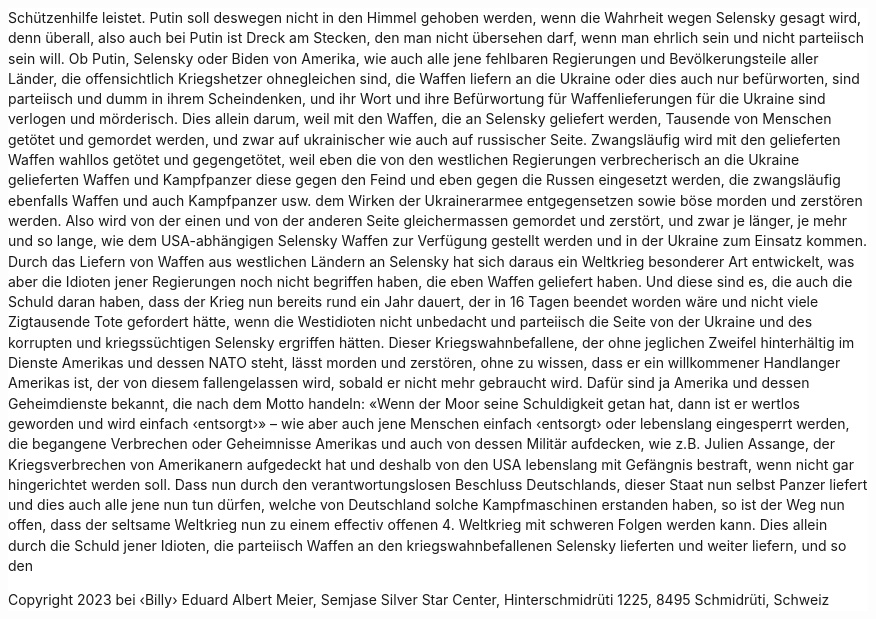 Schützenhilfe leistet. Putin soll deswegen nicht in den Himmel gehoben werden, wenn die Wahrheit wegen Selensky gesagt
wird, denn überall, also auch bei Putin ist Dreck am Stecken, den man nicht übersehen darf, wenn man ehrlich sein und
nicht parteiisch sein will. Ob Putin, Selensky oder Biden von Amerika, wie auch alle jene fehlbaren Regierungen und Bevölkerungsteile aller Länder, die offensichtlich Kriegshetzer ohnegleichen sind, die Waffen liefern an die Ukraine oder dies
auch nur befürworten, sind parteiisch und dumm in ihrem Scheindenken, und ihr Wort und ihre Befürwortung für Waffenlieferungen für die Ukraine sind verlogen und mörderisch. Dies allein darum, weil mit den Waffen, die an Selensky geliefert
werden, Tausende von Menschen getötet und gemordet werden, und zwar auf ukrainischer wie auch auf russischer Seite.
Zwangsläufig wird mit den gelieferten Waffen wahllos getötet und gegengetötet, weil eben die von den westlichen Regierungen verbrecherisch an die Ukraine gelieferten Waffen und Kampfpanzer diese gegen den Feind und eben gegen die
Russen eingesetzt werden, die zwangsläufig ebenfalls Waffen und auch Kampfpanzer usw. dem Wirken der Ukrainerarmee
entgegensetzen sowie böse morden und zerstören werden.
Also wird von der einen und von der anderen Seite gleichermassen gemordet und zerstört, und zwar je länger, je mehr und
so lange, wie dem USA-abhängigen Selensky Waffen zur Verfügung gestellt werden und in der Ukraine zum Einsatz kommen. Durch das Liefern von Waffen aus westlichen Ländern an Selensky hat sich daraus ein Weltkrieg besonderer Art entwickelt, was aber die Idioten jener Regierungen noch nicht begriffen haben, die eben Waffen geliefert haben. Und diese
sind es, die auch die Schuld daran haben, dass der Krieg nun bereits rund ein Jahr dauert, der in 16 Tagen beendet worden
wäre und nicht viele Zigtausende Tote gefordert hätte, wenn die Westidioten nicht unbedacht und parteiisch die Seite von
der Ukraine und des korrupten und kriegssüchtigen Selensky ergriffen hätten. Dieser Kriegswahnbefallene, der ohne jeglichen Zweifel hinterhältig im Dienste Amerikas und dessen NATO steht, lässt morden und zerstören, ohne zu wissen, dass
er ein willkommener Handlanger Amerikas ist, der von diesem fallengelassen wird, sobald er nicht mehr gebraucht wird.
Dafür sind ja Amerika und dessen Geheimdienste bekannt, die nach dem Motto handeln: «Wenn der Moor seine Schuldigkeit getan hat, dann ist er wertlos geworden und wird einfach ‹entsorgt›» – wie aber auch jene Menschen einfach ‹entsorgt›
oder lebenslang eingesperrt werden, die begangene Verbrechen oder Geheimnisse Amerikas und auch von dessen Militär
aufdecken, wie z.B. Julien Assange, der Kriegsverbrechen von Amerikanern aufgedeckt hat und deshalb von den USA lebenslang mit Gefängnis bestraft, wenn nicht gar hingerichtet werden soll.
Dass nun durch den verantwortungslosen Beschluss Deutschlands, dieser Staat nun selbst Panzer liefert und dies auch alle
jene nun tun dürfen, welche von Deutschland solche Kampfmaschinen erstanden haben, so ist der Weg nun offen, dass der
seltsame Weltkrieg nun zu einem effectiv offenen 4. Weltkrieg mit schweren Folgen werden kann. Dies allein durch die
Schuld jener Idioten, die parteiisch Waffen an den kriegswahnbefallenen Selensky lieferten und weiter liefern, und so den

Copyright 2023 bei ‹Billy› Eduard Albert Meier, Semjase Silver Star Center, Hinterschmidrüti 1225, 8495 Schmidrüti, Schweiz
